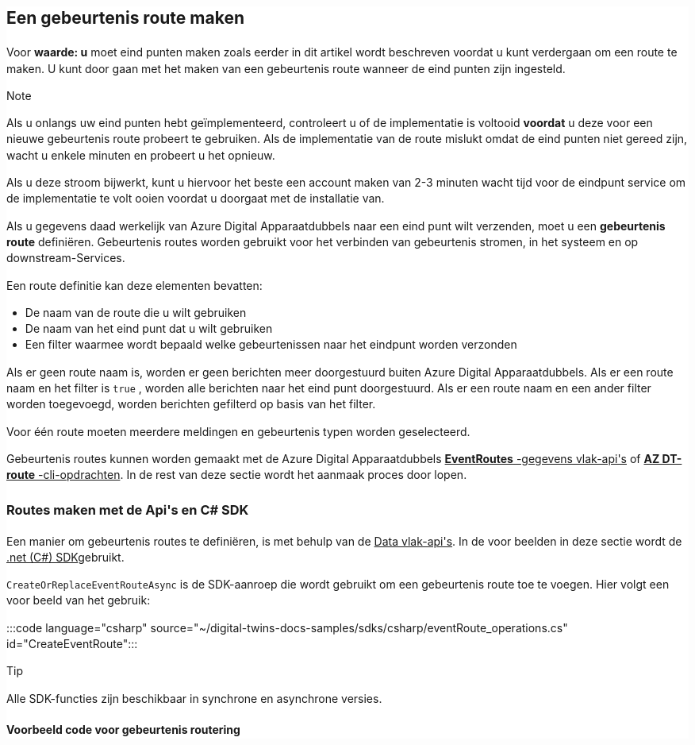 ## <a name="create-an-event-route"></a>Een gebeurtenis route maken

Voor **waarde: u** moet eind punten maken zoals eerder in dit artikel wordt beschreven voordat u kunt verdergaan om een route te maken. U kunt door gaan met het maken van een gebeurtenis route wanneer de eind punten zijn ingesteld.

> [!NOTE]
> Als u onlangs uw eind punten hebt geïmplementeerd, controleert u of de implementatie is voltooid **voordat** u deze voor een nieuwe gebeurtenis route probeert te gebruiken. Als de implementatie van de route mislukt omdat de eind punten niet gereed zijn, wacht u enkele minuten en probeert u het opnieuw.
>
> Als u deze stroom bijwerkt, kunt u hiervoor het beste een account maken van 2-3 minuten wacht tijd voor de eindpunt service om de implementatie te volt ooien voordat u doorgaat met de installatie van.

Als u gegevens daad werkelijk van Azure Digital Apparaatdubbels naar een eind punt wilt verzenden, moet u een **gebeurtenis route** definiëren. Gebeurtenis routes worden gebruikt voor het verbinden van gebeurtenis stromen, in het systeem en op downstream-Services.

Een route definitie kan deze elementen bevatten:
* De naam van de route die u wilt gebruiken
* De naam van het eind punt dat u wilt gebruiken
* Een filter waarmee wordt bepaald welke gebeurtenissen naar het eindpunt worden verzonden 

Als er geen route naam is, worden er geen berichten meer doorgestuurd buiten Azure Digital Apparaatdubbels. Als er een route naam en het filter is `true` , worden alle berichten naar het eind punt doorgestuurd. Als er een route naam en een ander filter worden toegevoegd, worden berichten gefilterd op basis van het filter.

Voor één route moeten meerdere meldingen en gebeurtenis typen worden geselecteerd. 

Gebeurtenis routes kunnen worden gemaakt met de Azure Digital Apparaatdubbels [ **EventRoutes** -gegevens vlak-api's](/rest/api/digital-twins/dataplane/eventroutes) of [ **AZ DT-route** -cli-opdrachten](/cli/azure/dt/route). In de rest van deze sectie wordt het aanmaak proces door lopen.

### <a name="create-routes-with-the-apis-and-c-sdk"></a>Routes maken met de Api's en C# SDK

Een manier om gebeurtenis routes te definiëren, is met behulp van de [Data vlak-api's](how-to-use-apis-sdks.md#overview-data-plane-apis). In de voor beelden in deze sectie wordt de [.net (C#) SDK](/dotnet/api/overview/azure/digitaltwins/client)gebruikt.

`CreateOrReplaceEventRouteAsync` is de SDK-aanroep die wordt gebruikt om een gebeurtenis route toe te voegen. Hier volgt een voor beeld van het gebruik:

:::code language="csharp" source="~/digital-twins-docs-samples/sdks/csharp/eventRoute_operations.cs" id="CreateEventRoute":::
    
> [!TIP]
> Alle SDK-functies zijn beschikbaar in synchrone en asynchrone versies.

#### <a name="event-route-sample-sdk-code"></a>Voorbeeld code voor gebeurtenis routering
